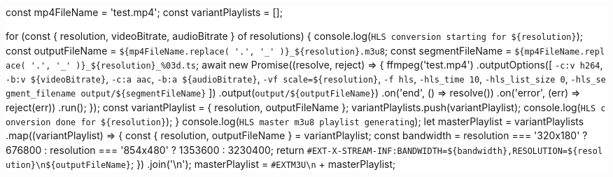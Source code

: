    const mp4FileName = 'test.mp4';
   const variantPlaylists = [];

   for (const { resolution, videoBitrate, audioBitrate } of resolutions) {
       console.log(`HLS conversion starting for ${resolution}`);
       const outputFileName = `${mp4FileName.replace(
           '.',
           '_'
       )}_${resolution}.m3u8`;
       const segmentFileName = `${mp4FileName.replace(
           '.',
           '_'
       )}_${resolution}_%03d.ts`;
       await new Promise((resolve, reject) => {
           ffmpeg('test.mp4')
               .outputOptions([
                   `-c:v h264`,
                   `-b:v ${videoBitrate}`,
                   `-c:a aac`,
                   `-b:a ${audioBitrate}`,
                   `-vf scale=${resolution}`,
                   `-f hls`,
                   `-hls_time 10`,
                   `-hls_list_size 0`,
                   `-hls_segment_filename output/${segmentFileName}`
               ])
               .output(`output/${outputFileName}`)
               .on('end', () => resolve())
               .on('error', (err) => reject(err))
               .run();
       });
       const variantPlaylist = {
           resolution,
           outputFileName
       };
       variantPlaylists.push(variantPlaylist);
       console.log(`HLS conversion done for ${resolution}`);
   }
   console.log(`HLS master m3u8 playlist generating`);
   let masterPlaylist = variantPlaylists
       .map((variantPlaylist) => {
           const { resolution, outputFileName } = variantPlaylist;
           const bandwidth =
               resolution === '320x180'
                   ? 676800
                   : resolution === '854x480'
                   ? 1353600
                   : 3230400;
           return `#EXT-X-STREAM-INF:BANDWIDTH=${bandwidth},RESOLUTION=${resolution}\n${outputFileName}`;
       })
       .join('\n');
   masterPlaylist = `#EXTM3U\n` + masterPlaylist;
